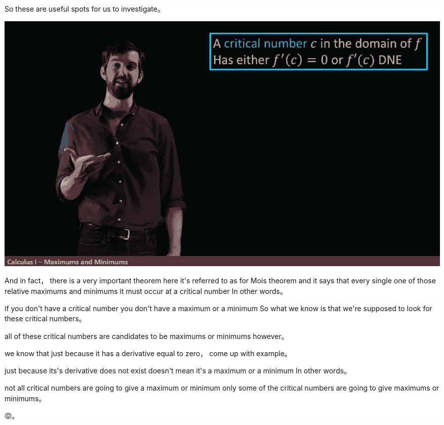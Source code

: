 So these are useful spots for us to investigate。

![](img/82f9cf42fb6733d3535cdd3352b5ebae_64.png)

And in fact， there is a very important theorem here it's referred to as for Mois theorem and it says that every single one of those relative maximums and minimums it must occur at a critical number In other words。

 if you don't have a critical number you don't have a maximum or a minimum So what we know is that we're supposed to look for these critical numbers。

 all of these critical numbers are candidates to be maximums or minimums however。

 we know that just because it has a derivative equal to zero， come up with example。

 just because its's derivative does not exist doesn't mean it's a maximum or a minimum In other words。

 not all critical numbers are going to give a maximum or minimum only some of the critical numbers are going to give maximums or minimums。

😡。
